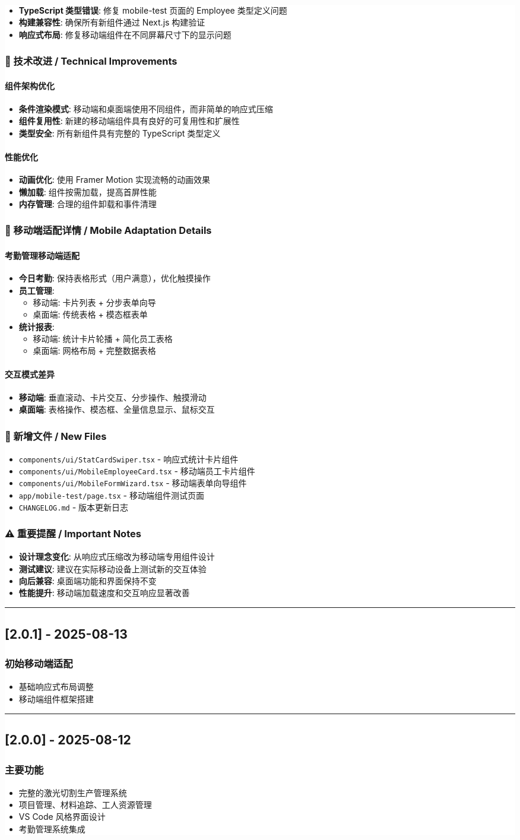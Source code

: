 - **TypeScript 类型错误**: 修复 mobile-test 页面的 Employee 类型定义问题
- **构建兼容性**: 确保所有新组件通过 Next.js 构建验证
- **响应式布局**: 修复移动端组件在不同屏幕尺寸下的显示问题

### 🔨 技术改进 / Technical Improvements

#### 组件架构优化
- **条件渲染模式**: 移动端和桌面端使用不同组件，而非简单的响应式压缩
- **组件复用性**: 新建的移动端组件具有良好的可复用性和扩展性
- **类型安全**: 所有新组件具有完整的 TypeScript 类型定义

#### 性能优化
- **动画优化**: 使用 Framer Motion 实现流畅的动画效果
- **懒加载**: 组件按需加载，提高首屏性能
- **内存管理**: 合理的组件卸载和事件清理

### 📱 移动端适配详情 / Mobile Adaptation Details

#### 考勤管理移动端适配
- **今日考勤**: 保持表格形式（用户满意），优化触摸操作
- **员工管理**: 
  - 移动端: 卡片列表 + 分步表单向导
  - 桌面端: 传统表格 + 模态框表单
- **统计报表**: 
  - 移动端: 统计卡片轮播 + 简化员工表格
  - 桌面端: 网格布局 + 完整数据表格

#### 交互模式差异
- **移动端**: 垂直滚动、卡片交互、分步操作、触摸滑动
- **桌面端**: 表格操作、模态框、全量信息显示、鼠标交互

### 📁 新增文件 / New Files

- `components/ui/StatCardSwiper.tsx` - 响应式统计卡片组件
- `components/ui/MobileEmployeeCard.tsx` - 移动端员工卡片组件  
- `components/ui/MobileFormWizard.tsx` - 移动端表单向导组件
- `app/mobile-test/page.tsx` - 移动端组件测试页面
- `CHANGELOG.md` - 版本更新日志

### ⚠️ 重要提醒 / Important Notes

- **设计理念变化**: 从响应式压缩改为移动端专用组件设计
- **测试建议**: 建议在实际移动设备上测试新的交互体验
- **向后兼容**: 桌面端功能和界面保持不变
- **性能提升**: 移动端加载速度和交互响应显著改善

---

## [2.0.1] - 2025-08-13

### 初始移动端适配
- 基础响应式布局调整
- 移动端组件框架搭建

---

## [2.0.0] - 2025-08-12

### 主要功能
- 完整的激光切割生产管理系统
- 项目管理、材料追踪、工人资源管理
- VS Code 风格界面设计
- 考勤管理系统集成